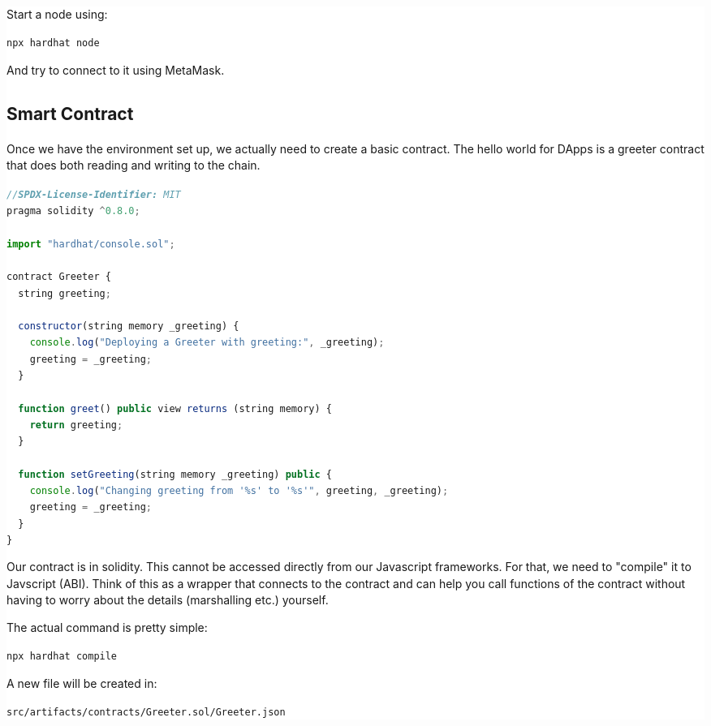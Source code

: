 Start a node using: 

```bash 
npx hardhat node 
``` 

And try to connect to it using MetaMask. 

## Smart Contract 

Once we have the environment set up, we actually need to create a basic contract. The hello world for DApps is a greeter contract that does both reading and writing to the chain. 


```javascript 
//SPDX-License-Identifier: MIT
pragma solidity ^0.8.0;

import "hardhat/console.sol";

contract Greeter {
  string greeting;

  constructor(string memory _greeting) {
    console.log("Deploying a Greeter with greeting:", _greeting);
    greeting = _greeting;
  }

  function greet() public view returns (string memory) {
    return greeting;
  }

  function setGreeting(string memory _greeting) public {
    console.log("Changing greeting from '%s' to '%s'", greeting, _greeting);
    greeting = _greeting;
  }
}
```


Our contract is in solidity. This cannot be accessed directly from our Javascript frameworks. For that, we need to "compile" it to Javscript (ABI). Think of this as a wrapper that connects to the contract and can help you call functions of the contract without having to worry about the details (marshalling etc.) yourself. 

The actual command is pretty simple: 

```bash
npx hardhat compile
```

A new file will be created in: 

```bash 
src/artifacts/contracts/Greeter.sol/Greeter.json
``` 
